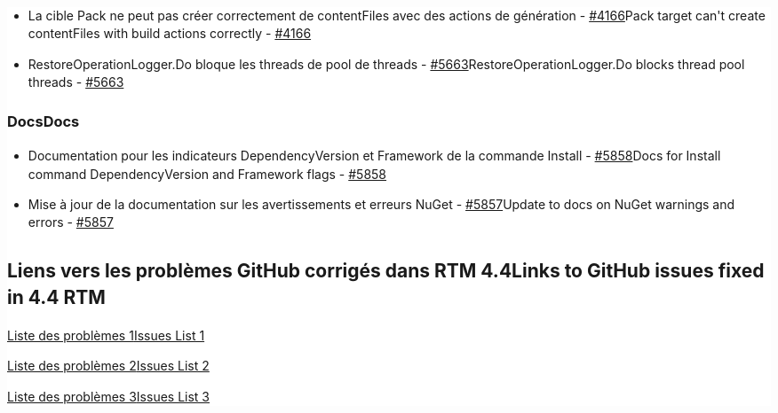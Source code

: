 - <span data-ttu-id="9a0b3-193">La cible Pack ne peut pas créer correctement de contentFiles avec des actions de génération - [#4166](https://github.com/NuGet/Home/issues/4166)</span><span class="sxs-lookup"><span data-stu-id="9a0b3-193">Pack target can't create contentFiles with build actions correctly - [#4166](https://github.com/NuGet/Home/issues/4166)</span></span>

- <span data-ttu-id="9a0b3-194">RestoreOperationLogger.Do bloque les threads de pool de threads - [#5663](https://github.com/NuGet/Home/issues/5663)</span><span class="sxs-lookup"><span data-stu-id="9a0b3-194">RestoreOperationLogger.Do blocks thread pool threads - [#5663](https://github.com/NuGet/Home/issues/5663)</span></span>

### <a name="docs"></a><span data-ttu-id="9a0b3-195">Docs</span><span class="sxs-lookup"><span data-stu-id="9a0b3-195">Docs</span></span>

- <span data-ttu-id="9a0b3-196">Documentation pour les indicateurs DependencyVersion et Framework de la commande Install - [#5858](https://github.com/NuGet/Home/issues/5858)</span><span class="sxs-lookup"><span data-stu-id="9a0b3-196">Docs for Install command DependencyVersion and Framework flags - [#5858](https://github.com/NuGet/Home/issues/5858)</span></span>

- <span data-ttu-id="9a0b3-197">Mise à jour de la documentation sur les avertissements et erreurs NuGet - [#5857](https://github.com/NuGet/Home/issues/5857)</span><span class="sxs-lookup"><span data-stu-id="9a0b3-197">Update to docs on NuGet warnings and errors - [#5857](https://github.com/NuGet/Home/issues/5857)</span></span>

## <a name="links-to-github-issues-fixed-in-44-rtm"></a><span data-ttu-id="9a0b3-198">Liens vers les problèmes GitHub corrigés dans RTM 4.4</span><span class="sxs-lookup"><span data-stu-id="9a0b3-198">Links to GitHub issues fixed in 4.4 RTM</span></span>

[<span data-ttu-id="9a0b3-199">Liste des problèmes 1</span><span class="sxs-lookup"><span data-stu-id="9a0b3-199">Issues List 1</span></span>](https://github.com/NuGet/Home/issues?q=is:issue+is:closed+milestone:"4.4")

[<span data-ttu-id="9a0b3-200">Liste des problèmes 2</span><span class="sxs-lookup"><span data-stu-id="9a0b3-200">Issues List 2</span></span>](https://github.com/NuGet/Home/issues?q=is:issue+is:closed+milestone:%224.4+-+7%2F31+through+8%2F18%22)

[<span data-ttu-id="9a0b3-201">Liste des problèmes 3</span><span class="sxs-lookup"><span data-stu-id="9a0b3-201">Issues List 3</span></span>](https://github.com/NuGet/Home/issues?q=is:issue+is:closed+milestone:%224.4+-+7%2F10+through+7%2F28%22)
